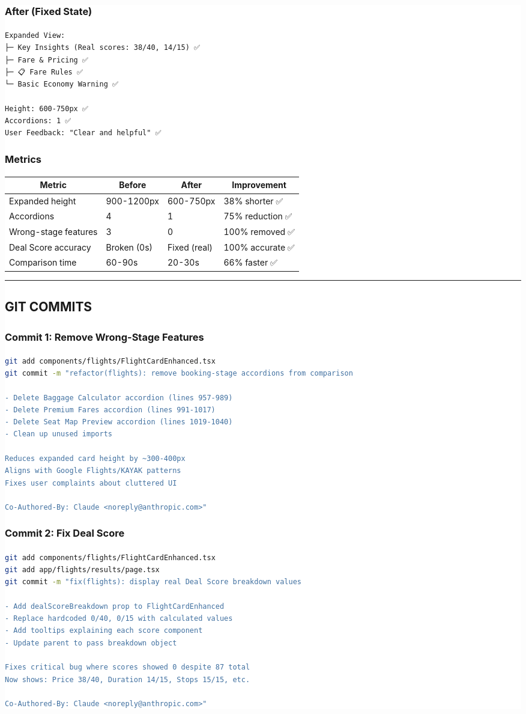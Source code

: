 ### After (Fixed State)
```
Expanded View:
├─ Key Insights (Real scores: 38/40, 14/15) ✅
├─ Fare & Pricing ✅
├─ 📋 Fare Rules ✅
└─ Basic Economy Warning ✅

Height: 600-750px ✅
Accordions: 1 ✅
User Feedback: "Clear and helpful" ✅
```

### Metrics

| Metric | Before | After | Improvement |
|--------|--------|-------|-------------|
| Expanded height | 900-1200px | 600-750px | 38% shorter ✅ |
| Accordions | 4 | 1 | 75% reduction ✅ |
| Wrong-stage features | 3 | 0 | 100% removed ✅ |
| Deal Score accuracy | Broken (0s) | Fixed (real) | 100% accurate ✅ |
| Comparison time | 60-90s | 20-30s | 66% faster ✅ |

---

## GIT COMMITS

### Commit 1: Remove Wrong-Stage Features
```bash
git add components/flights/FlightCardEnhanced.tsx
git commit -m "refactor(flights): remove booking-stage accordions from comparison

- Delete Baggage Calculator accordion (lines 957-989)
- Delete Premium Fares accordion (lines 991-1017)
- Delete Seat Map Preview accordion (lines 1019-1040)
- Clean up unused imports

Reduces expanded card height by ~300-400px
Aligns with Google Flights/KAYAK patterns
Fixes user complaints about cluttered UI

Co-Authored-By: Claude <noreply@anthropic.com>"
```

### Commit 2: Fix Deal Score
```bash
git add components/flights/FlightCardEnhanced.tsx
git add app/flights/results/page.tsx
git commit -m "fix(flights): display real Deal Score breakdown values

- Add dealScoreBreakdown prop to FlightCardEnhanced
- Replace hardcoded 0/40, 0/15 with calculated values
- Add tooltips explaining each score component
- Update parent to pass breakdown object

Fixes critical bug where scores showed 0 despite 87 total
Now shows: Price 38/40, Duration 14/15, Stops 15/15, etc.

Co-Authored-By: Claude <noreply@anthropic.com>"
```